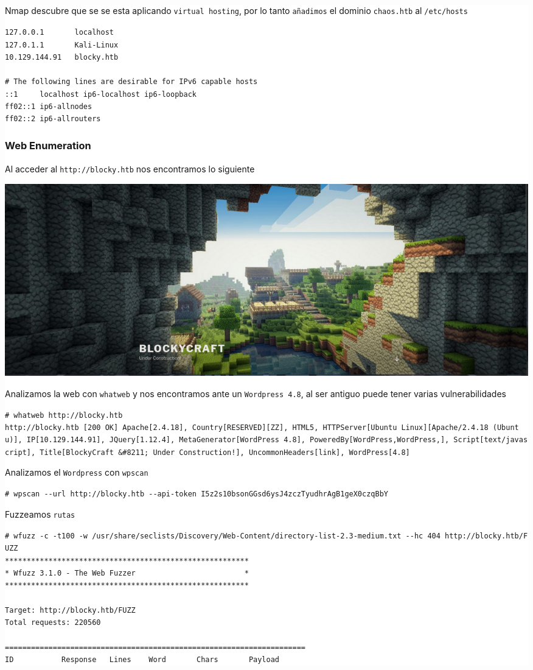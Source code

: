 Nmap descubre que se se esta aplicando `virtual hosting`, por lo tanto `añadimos` el dominio `chaos.htb` al `/etc/hosts`

```
127.0.0.1       localhost
127.0.1.1       Kali-Linux
10.129.144.91   blocky.htb

# The following lines are desirable for IPv6 capable hosts
::1     localhost ip6-localhost ip6-loopback
ff02::1 ip6-allnodes
ff02::2 ip6-allrouters
```

### Web Enumeration

Al acceder al `http://blocky.htb` nos encontramos lo siguiente

![](/assets/img/Blocky/image_1.png)

Analizamos la web con `whatweb` y nos encontramos ante un `Wordpress 4.8`, al ser antiguo puede tener varias vulnerabilidades

```
# whatweb http://blocky.htb 
http://blocky.htb [200 OK] Apache[2.4.18], Country[RESERVED][ZZ], HTML5, HTTPServer[Ubuntu Linux][Apache/2.4.18 (Ubuntu)], IP[10.129.144.91], JQuery[1.12.4], MetaGenerator[WordPress 4.8], PoweredBy[WordPress,WordPress,], Script[text/javascript], Title[BlockyCraft &#8211; Under Construction!], UncommonHeaders[link], WordPress[4.8]
```

Analizamos el `Wordpress` con `wpscan`

```
# wpscan --url http://blocky.htb --api-token I5z2s10bsonGGsd6ysJ4zczTyudhrAgB1geX0czqBbY 
```

Fuzzeamos `rutas`

```
# wfuzz -c -t100 -w /usr/share/seclists/Discovery/Web-Content/directory-list-2.3-medium.txt --hc 404 http://blocky.htb/FUZZ   
********************************************************
* Wfuzz 3.1.0 - The Web Fuzzer                         *
********************************************************

Target: http://blocky.htb/FUZZ
Total requests: 220560

=====================================================================
ID           Response   Lines    Word       Chars       Payload                                                                                                               
```